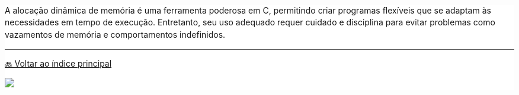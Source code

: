 A alocação dinâmica de memória é uma ferramenta poderosa em C, permitindo criar programas flexíveis que se adaptam às necessidades em tempo de execução. Entretanto, seu uso adequado requer cuidado e disciplina para evitar problemas como vazamentos de memória e comportamentos indefinidos.

---

[🔙 Voltar ao índice principal](../README.md)

<img width=100% src="https://capsule-render.vercel.app/api?type=waving&color=A8B9CC&height=120&section=footer"/> 
